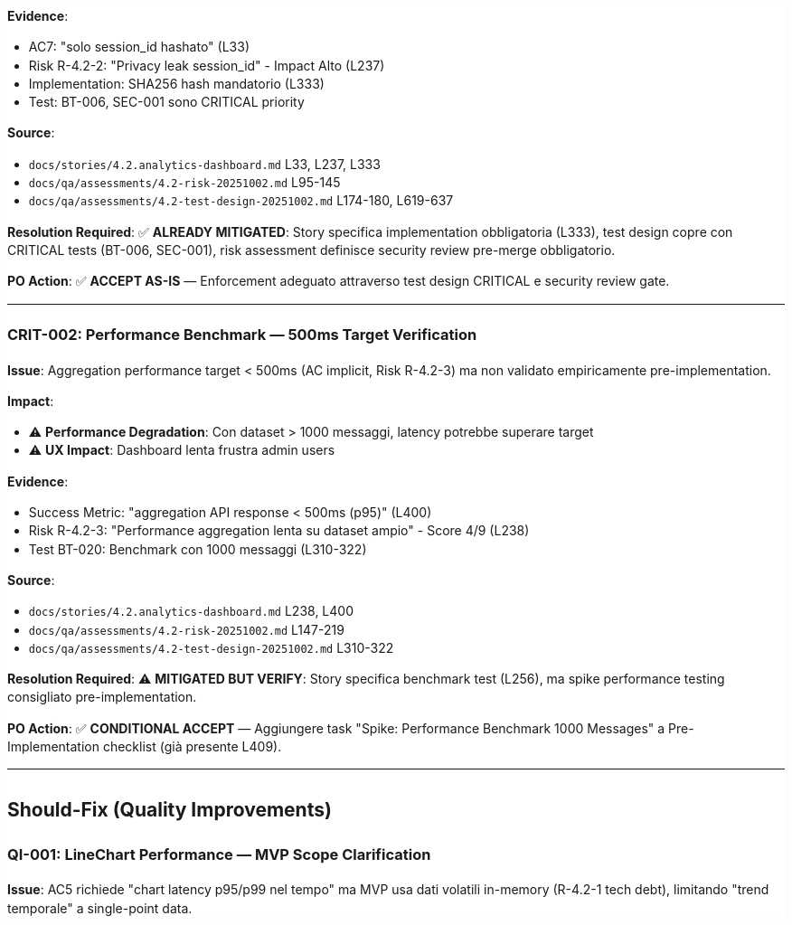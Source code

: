 **Evidence**:
- AC7: "solo session_id hashato" (L33)
- Risk R-4.2-2: "Privacy leak session_id" - Impact Alto (L237)
- Implementation: SHA256 hash mandatorio (L333)
- Test: BT-006, SEC-001 sono CRITICAL priority

**Source**: 
- `docs/stories/4.2.analytics-dashboard.md` L33, L237, L333
- `docs/qa/assessments/4.2-risk-20251002.md` L95-145
- `docs/qa/assessments/4.2-test-design-20251002.md` L174-180, L619-637

**Resolution Required**: 
✅ **ALREADY MITIGATED**: Story specifica implementation obbligatoria (L333), test design copre con CRITICAL tests (BT-006, SEC-001), risk assessment definisce security review pre-merge obbligatorio.

**PO Action**: ✅ **ACCEPT AS-IS** — Enforcement adeguato attraverso test design CRITICAL e security review gate.

---

### CRIT-002: Performance Benchmark — 500ms Target Verification

**Issue**: Aggregation performance target < 500ms (AC implicit, Risk R-4.2-3) ma non validato empiricamente pre-implementation.

**Impact**:
- ⚠️ **Performance Degradation**: Con dataset > 1000 messaggi, latency potrebbe superare target
- ⚠️ **UX Impact**: Dashboard lenta frustra admin users

**Evidence**:
- Success Metric: "aggregation API response < 500ms (p95)" (L400)
- Risk R-4.2-3: "Performance aggregation lenta su dataset ampio" - Score 4/9 (L238)
- Test BT-020: Benchmark con 1000 messaggi (L310-322)

**Source**: 
- `docs/stories/4.2.analytics-dashboard.md` L238, L400
- `docs/qa/assessments/4.2-risk-20251002.md` L147-219
- `docs/qa/assessments/4.2-test-design-20251002.md` L310-322

**Resolution Required**:
⚠️ **MITIGATED BUT VERIFY**: Story specifica benchmark test (L256), ma spike performance testing consigliato pre-implementation.

**PO Action**: ✅ **CONDITIONAL ACCEPT** — Aggiungere task "Spike: Performance Benchmark 1000 Messages" a Pre-Implementation checklist (già presente L409).

---

## Should-Fix (Quality Improvements)

### QI-001: LineChart Performance — MVP Scope Clarification

**Issue**: AC5 richiede "chart latency p95/p99 nel tempo" ma MVP usa dati volatili in-memory (R-4.2-1 tech debt), limitando "trend temporale" a single-point data.
